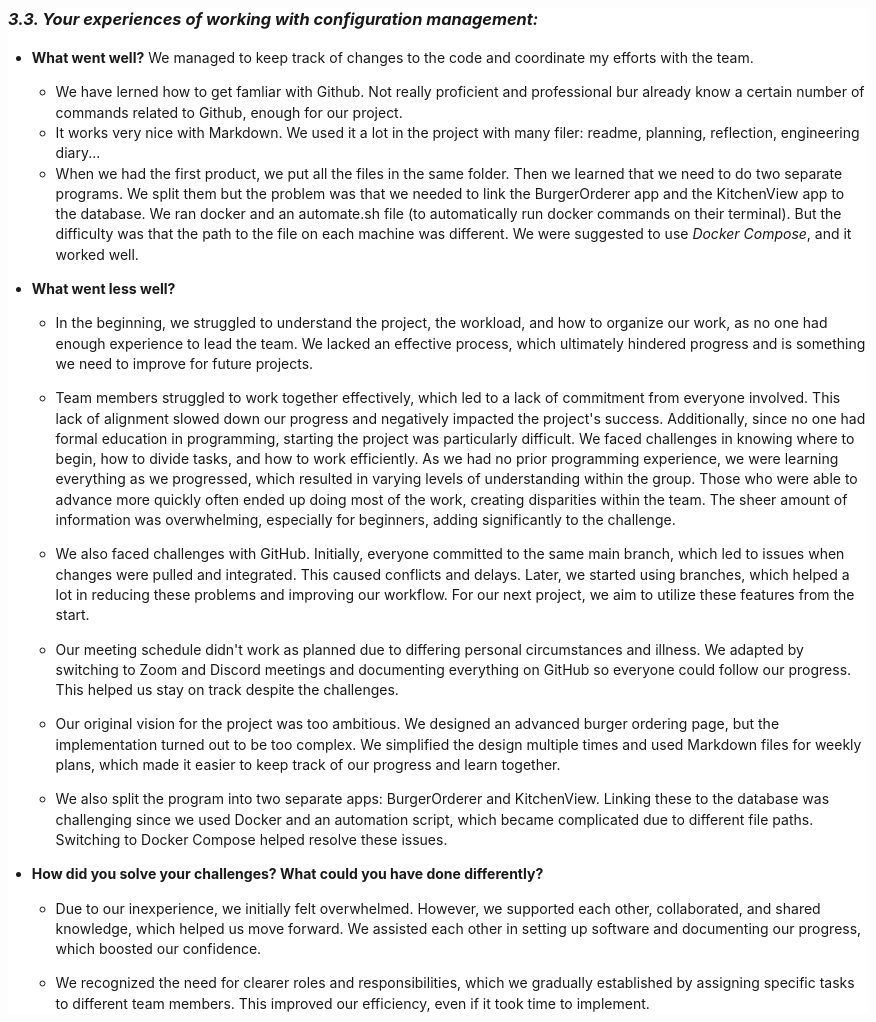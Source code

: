### *3.3. Your experiences of working with configuration management:*
- **What went well?** We managed to keep track of changes to the code and coordinate my efforts with the team. 
    + We have lerned how to get famliar with Github. Not really proficient and professional bur already know a certain number of commands related to Github, enough for our project.
    + It works very nice with Markdown. We used it a lot in the project with many filer: readme, planning, reflection, engineering diary...
    + When we had the first product, we put all the files in the same folder. Then we learned that we need to do two separate programs. We split them but the problem was that we needed to link the BurgerOrderer app and the KitchenView app to the database. We ran docker and an automate.sh file (to automatically run docker commands on their terminal).  But the difficulty was that the path to the file on each machine was different. We were suggested to use _Docker Compose_, and it worked well.
- **What went less well?**
     + In the beginning, we struggled to understand the project, the workload, and how to organize our work, as no one had enough experience to lead the team. We lacked an effective process, which ultimately hindered progress and is something we need to improve for future projects.

     + Team members struggled to work together effectively, which led to a lack of commitment from everyone involved. This lack of alignment slowed down our progress and negatively impacted the project's success. Additionally, since no one had formal education in programming, starting the project was particularly difficult. We faced challenges in knowing where to begin, how to divide tasks, and how to work efficiently. As we had no prior programming experience, we were learning everything as we progressed, which resulted in varying levels of understanding within the group. Those who were able to advance more quickly often ended up doing most of the work, creating disparities within the team. The sheer amount of information was overwhelming, especially for beginners, adding significantly to the challenge.

     + We also faced challenges with GitHub. Initially, everyone committed to the same main branch, which led to issues when changes were pulled and integrated. This caused conflicts and delays. Later, we started using branches, which helped a lot in reducing these problems and improving our workflow. For our next project, we aim to utilize these features from the start.

     + Our meeting schedule didn't work as planned due to differing personal circumstances and illness. We adapted by switching to Zoom and Discord meetings and documenting everything on GitHub so everyone could follow our progress. This helped us stay on track despite the challenges.

     + Our original vision for the project was too ambitious. We designed an advanced burger ordering page, but the implementation turned out to be too complex. We simplified the design multiple times and used Markdown files for weekly plans, which made it easier to keep track of our progress and learn together.

     + We also split the program into two separate apps: BurgerOrderer and KitchenView. Linking these to the database was challenging since we used Docker and an automation script, which became complicated due to different file paths. Switching to Docker Compose helped resolve these issues.
    
- **How did you solve your challenges? What could you have done differently?**
     + Due to our inexperience, we initially felt overwhelmed. However, we supported each other, collaborated, and shared knowledge, which helped us move forward. We assisted each other in setting up software and documenting our progress, which boosted our confidence.

     + We recognized the need for clearer roles and responsibilities, which we gradually established by assigning specific tasks to different team members. This improved our efficiency, even if it took time to implement.
